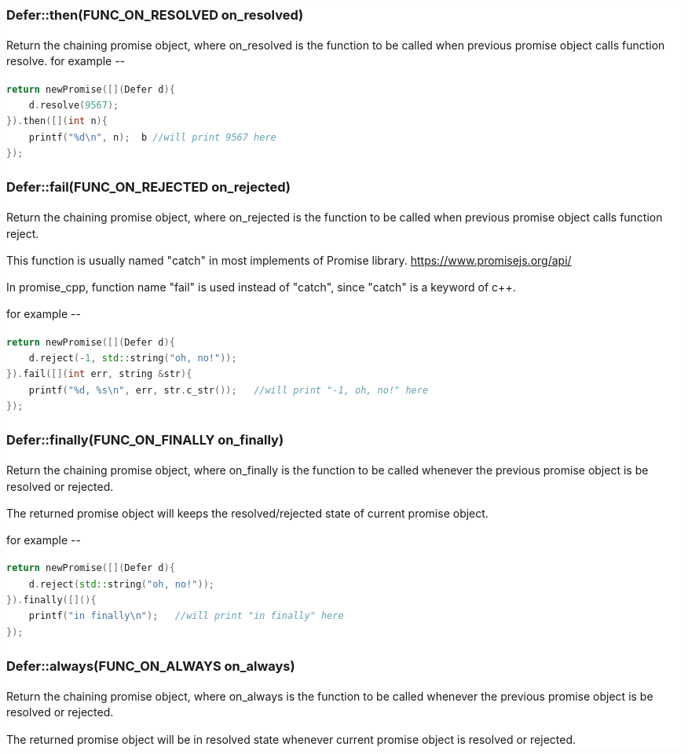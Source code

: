### Defer::then(FUNC_ON_RESOLVED on_resolved)
Return the chaining promise object, where on_resolved is the function to be called when 
previous promise object calls function resolve.
for example --

```cpp
return newPromise([](Defer d){
    d.resolve(9567);
}).then([](int n){
    printf("%d\n", n);  b //will print 9567 here
});
```

### Defer::fail(FUNC_ON_REJECTED on_rejected)
Return the chaining promise object, where on_rejected is the function to be called when
previous promise object calls function reject.

This function is usually named "catch" in most implements of Promise library. 
  https://www.promisejs.org/api/

In promise_cpp, function name "fail" is used instead of "catch", since "catch" is a keyword of c++.

for example --

```cpp
return newPromise([](Defer d){
    d.reject(-1, std::string("oh, no!"));
}).fail([](int err, string &str){
    printf("%d, %s\n", err, str.c_str());   //will print "-1, oh, no!" here
});
```

### Defer::finally(FUNC_ON_FINALLY on_finally)
Return the chaining promise object, where on_finally is the function to be called whenever
the previous promise object is be resolved or rejected.

The returned promise object will keeps the resolved/rejected state of current promise object.

for example --

```cpp
return newPromise([](Defer d){
    d.reject(std::string("oh, no!"));
}).finally([](){
    printf("in finally\n");   //will print "in finally" here
});
```

### Defer::always(FUNC_ON_ALWAYS on_always)
Return the chaining promise object, where on_always is the function to be called whenever
the previous promise object is be resolved or rejected.

The returned promise object will be in resolved state whenever current promise object is
resolved or rejected.
